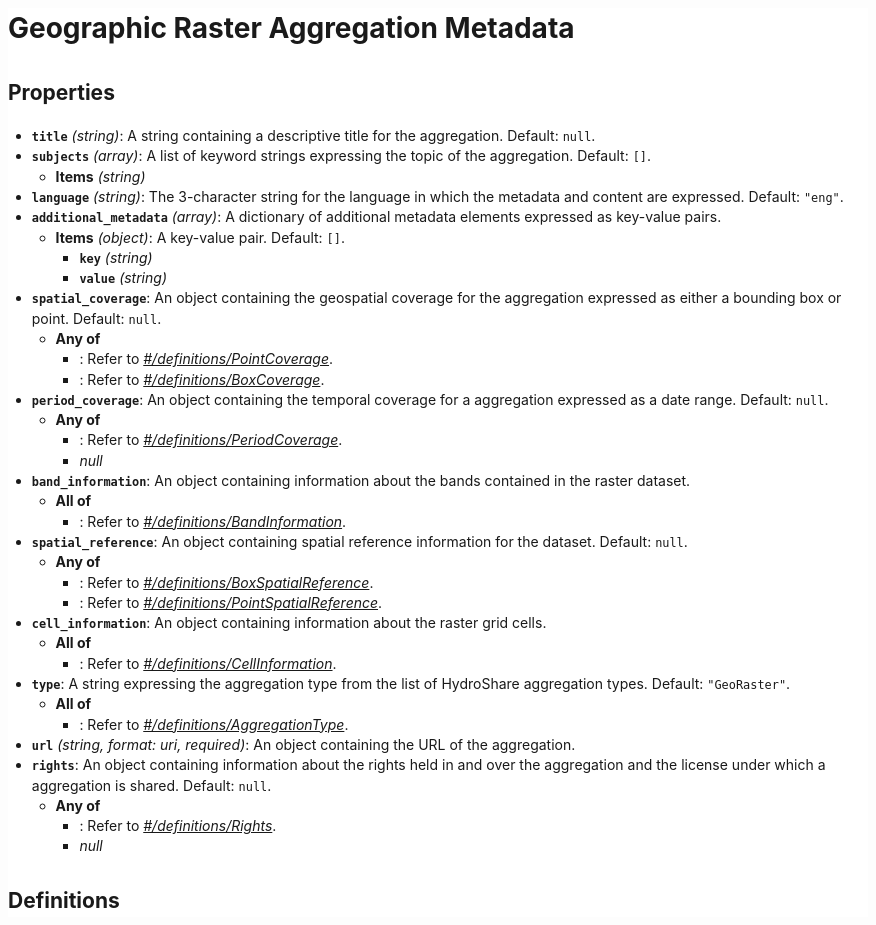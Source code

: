 # Geographic Raster Aggregation Metadata

## Properties

- **`title`** *(string)*: A string containing a descriptive title for the aggregation. Default: `null`.
- **`subjects`** *(array)*: A list of keyword strings expressing the topic of the aggregation. Default: `[]`.
    - **Items** *(string)*
- **`language`** *(string)*: The 3-character string for the language in which the metadata and content are expressed. Default: `"eng"`.
- **`additional_metadata`** *(array)*: A dictionary of additional metadata elements expressed as key-value pairs.
    - **Items** *(object)*: A key-value pair. Default: `[]`.
        - **`key`** *(string)*
        - **`value`** *(string)*
- **`spatial_coverage`**: An object containing the geospatial coverage for the aggregation expressed as either a bounding box or point. Default: `null`.
    - **Any of**
        - : Refer to *[#/definitions/PointCoverage](#definitions/PointCoverage)*.
        - : Refer to *[#/definitions/BoxCoverage](#definitions/BoxCoverage)*.
- **`period_coverage`**: An object containing the temporal coverage for a aggregation expressed as a date range. Default: `null`.
    - **Any of**
        - : Refer to *[#/definitions/PeriodCoverage](#definitions/PeriodCoverage)*.
        - *null*
- **`band_information`**: An object containing information about the bands contained in the raster dataset.
    - **All of**
        - : Refer to *[#/definitions/BandInformation](#definitions/BandInformation)*.
- **`spatial_reference`**: An object containing spatial reference information for the dataset. Default: `null`.
    - **Any of**
        - : Refer to *[#/definitions/BoxSpatialReference](#definitions/BoxSpatialReference)*.
        - : Refer to *[#/definitions/PointSpatialReference](#definitions/PointSpatialReference)*.
- **`cell_information`**: An object containing information about the raster grid cells.
    - **All of**
        - : Refer to *[#/definitions/CellInformation](#definitions/CellInformation)*.
- **`type`**: A string expressing the aggregation type from the list of HydroShare aggregation types. Default: `"GeoRaster"`.
    - **All of**
        - : Refer to *[#/definitions/AggregationType](#definitions/AggregationType)*.
- **`url`** *(string, format: uri, required)*: An object containing the URL of the aggregation.
- **`rights`**: An object containing information about the rights held in and over the aggregation and the license under which a aggregation is shared. Default: `null`.
    - **Any of**
        - : Refer to *[#/definitions/Rights](#definitions/Rights)*.
        - *null*
## Definitions
